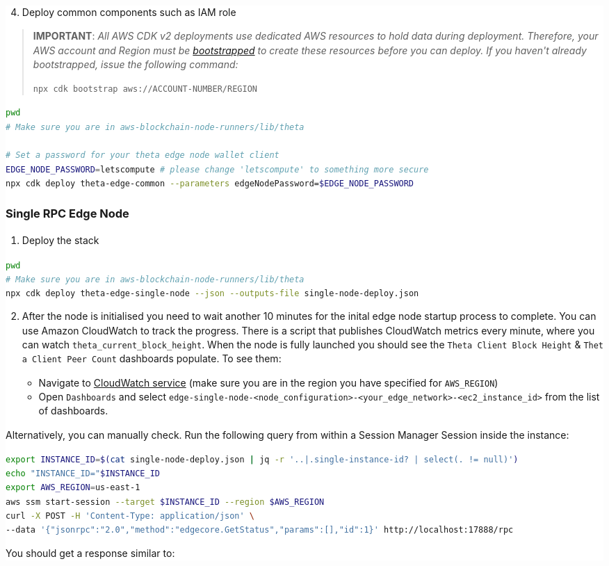 
4. Deploy common components such as IAM role

> **IMPORTANT**: *All AWS CDK v2 deployments use dedicated AWS resources to hold data during deployment. Therefore, your AWS account and Region must be [bootstrapped](https://docs.aws.amazon.com/cdk/v2/guide/bootstrapping.html) to create these resources before you can deploy. If you haven't already bootstrapped, issue the following command:*
> ```bash
> npx cdk bootstrap aws://ACCOUNT-NUMBER/REGION
>```

```bash
pwd
# Make sure you are in aws-blockchain-node-runners/lib/theta

# Set a password for your theta edge node wallet client
EDGE_NODE_PASSWORD=letscompute # please change 'letscompute' to something more secure
npx cdk deploy theta-edge-common --parameters edgeNodePassword=$EDGE_NODE_PASSWORD
```


### Single RPC Edge Node

1. Deploy the stack
```bash
pwd
# Make sure you are in aws-blockchain-node-runners/lib/theta
npx cdk deploy theta-edge-single-node --json --outputs-file single-node-deploy.json
```

2. After the node is initialised you need to wait another 10 minutes for the inital edge node startup process to complete. You can use Amazon CloudWatch to track the progress. There is a script that publishes CloudWatch metrics every minute, where you can watch `theta_current_block_height`. When the node is fully launched you should see the `Theta Client Block Height` & `Theta Client Peer Count` dashboards populate. To see them:

    - Navigate to [CloudWatch service](https://console.aws.amazon.com/cloudwatch/) (make sure you are in the region you have specified for `AWS_REGION`)
    - Open `Dashboards` and select `edge-single-node-<node_configuration>-<your_edge_network>-<ec2_instance_id>` from the list of dashboards.

Alternatively, you can manually check. Run the following query from within a Session Manager Session inside the instance:

```bash
export INSTANCE_ID=$(cat single-node-deploy.json | jq -r '..|.single-instance-id? | select(. != null)')
echo "INSTANCE_ID="$INSTANCE_ID
export AWS_REGION=us-east-1
aws ssm start-session --target $INSTANCE_ID --region $AWS_REGION
curl -X POST -H 'Content-Type: application/json' \
--data '{"jsonrpc":"2.0","method":"edgecore.GetStatus","params":[],"id":1}' http://localhost:17888/rpc
```

   You should get a response similar to:

